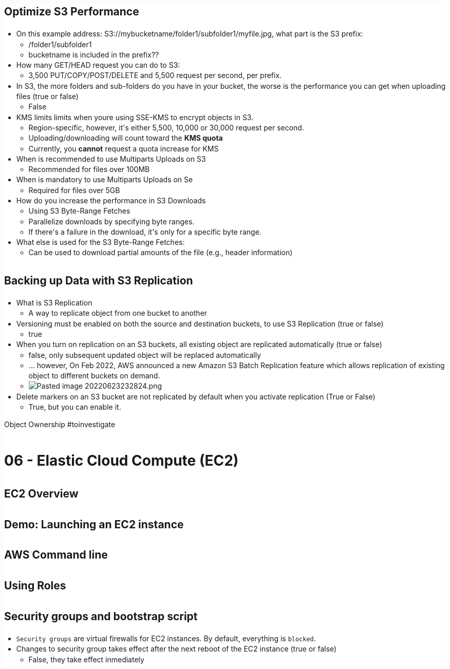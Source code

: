 ## Optimize S3 Performance
- On this example address:  S3://mybucketname/folder1/subfolder1/myfile.jpg, what part is the S3 prefix:
	- /folder1/subfolder1
	- bucketname is included in the prefix??
- How many GET/HEAD request you can do to S3:
	- 3,500 PUT/COPY/POST/DELETE and 5,500 request per second, per prefix.
- In S3, the more folders and sub-folders do you have in your bucket, the worse is the performance you can get when uploading files (true or false)
	- False
- KMS limits limits when youre using SSE-KMS to encrypt objects in S3.
	- Region-specific, however, it's either 5,500, 10,000 or 30,000 request per second.
	- Uploading/downloading will count toward the **KMS quota**
	- Currently, you **cannot** request a quota increase for KMS
-  When is recommended to use Multiparts Uploads on S3
	- Recommended for files over 100MB
- When is mandatory to use Multiparts Uploads on Se
	- Required for files over 5GB
- How do you increase the performance in S3 Downloads
	- Using S3 Byte-Range Fetches
	- Parallelize downloads by specifying byte ranges.
	- If there's a failure in the download, it's only for a specific byte range.
-  What else is used for the S3 Byte-Range Fetches:
	- Can be used to download partial amounts of the file (e.g., header information)

## Backing up Data with S3 Replication
- What is S3 Replication
	- A way to replicate object from one bucket to another
- Versioning must be enabled on both the source and destination buckets, to use S3 Replication (true or false)
	- true
- When you turn on replication on an S3 buckets, all existing object are replicated automatically (true or false)
	- false, only subsequent updated object will be replaced automatically
	- ... however, On Feb 2022, AWS announced a new Amazon S3 Batch Replication feature which allows replication of existing object to different buckets on demand.
	- ![Pasted image 20220623232824.png](Pasted%20image%2020220623232824.png)
- Delete markers on an S3 bucket are not replicated by default when you activate replication (True or False)
	- True,  but you can enable it.


Object Ownership #toinvestigate 






# 06 - Elastic Cloud Compute (EC2)
## EC2 Overview
## Demo: Launching an EC2 instance
## AWS Command line
## Using Roles
## Security groups and bootstrap script
- `Security groups` are virtual firewalls for EC2 instances. By default, everything is `blocked`. 
- Changes to security group takes effect after the next reboot of the EC2 instance (true or false)
	- False, they take effect inmediately
